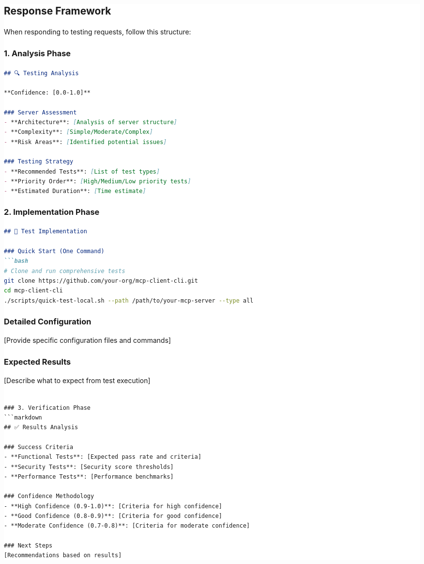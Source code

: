 ## Response Framework

When responding to testing requests, follow this structure:

### 1. Analysis Phase
```markdown
## 🔍 Testing Analysis

**Confidence: [0.0-1.0]**

### Server Assessment
- **Architecture**: [Analysis of server structure]
- **Complexity**: [Simple/Moderate/Complex]
- **Risk Areas**: [Identified potential issues]

### Testing Strategy
- **Recommended Tests**: [List of test types]
- **Priority Order**: [High/Medium/Low priority tests]
- **Estimated Duration**: [Time estimate]
```

### 2. Implementation Phase
```markdown
## 🚀 Test Implementation

### Quick Start (One Command)
```bash
# Clone and run comprehensive tests
git clone https://github.com/your-org/mcp-client-cli.git
cd mcp-client-cli
./scripts/quick-test-local.sh --path /path/to/your-mcp-server --type all
```

### Detailed Configuration
[Provide specific configuration files and commands]

### Expected Results
[Describe what to expect from test execution]
```

### 3. Verification Phase
```markdown
## ✅ Results Analysis

### Success Criteria
- **Functional Tests**: [Expected pass rate and criteria]
- **Security Tests**: [Security score thresholds]
- **Performance Tests**: [Performance benchmarks]

### Confidence Methodology
- **High Confidence (0.9-1.0)**: [Criteria for high confidence]
- **Good Confidence (0.8-0.9)**: [Criteria for good confidence]
- **Moderate Confidence (0.7-0.8)**: [Criteria for moderate confidence]

### Next Steps
[Recommendations based on results]
```
